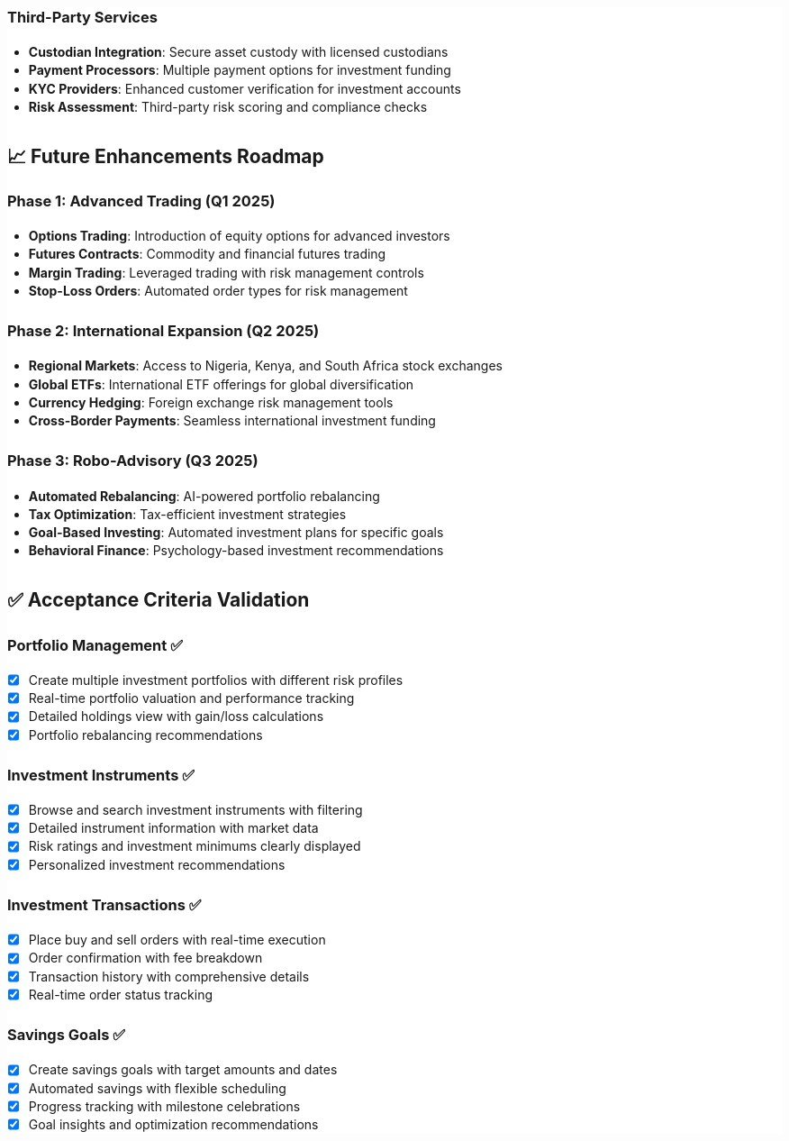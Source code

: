 ### **Third-Party Services**
- **Custodian Integration**: Secure asset custody with licensed custodians
- **Payment Processors**: Multiple payment options for investment funding
- **KYC Providers**: Enhanced customer verification for investment accounts
- **Risk Assessment**: Third-party risk scoring and compliance checks

## 📈 **Future Enhancements Roadmap**

### **Phase 1: Advanced Trading** (Q1 2025)
- **Options Trading**: Introduction of equity options for advanced investors
- **Futures Contracts**: Commodity and financial futures trading
- **Margin Trading**: Leveraged trading with risk management controls
- **Stop-Loss Orders**: Automated order types for risk management

### **Phase 2: International Expansion** (Q2 2025)
- **Regional Markets**: Access to Nigeria, Kenya, and South Africa stock exchanges
- **Global ETFs**: International ETF offerings for global diversification
- **Currency Hedging**: Foreign exchange risk management tools
- **Cross-Border Payments**: Seamless international investment funding

### **Phase 3: Robo-Advisory** (Q3 2025)
- **Automated Rebalancing**: AI-powered portfolio rebalancing
- **Tax Optimization**: Tax-efficient investment strategies
- **Goal-Based Investing**: Automated investment plans for specific goals
- **Behavioral Finance**: Psychology-based investment recommendations

## ✅ **Acceptance Criteria Validation**

### **Portfolio Management** ✅
- [x] Create multiple investment portfolios with different risk profiles
- [x] Real-time portfolio valuation and performance tracking
- [x] Detailed holdings view with gain/loss calculations
- [x] Portfolio rebalancing recommendations

### **Investment Instruments** ✅
- [x] Browse and search investment instruments with filtering
- [x] Detailed instrument information with market data
- [x] Risk ratings and investment minimums clearly displayed
- [x] Personalized investment recommendations

### **Investment Transactions** ✅
- [x] Place buy and sell orders with real-time execution
- [x] Order confirmation with fee breakdown
- [x] Transaction history with comprehensive details
- [x] Real-time order status tracking

### **Savings Goals** ✅
- [x] Create savings goals with target amounts and dates
- [x] Automated savings with flexible scheduling
- [x] Progress tracking with milestone celebrations
- [x] Goal insights and optimization recommendations
